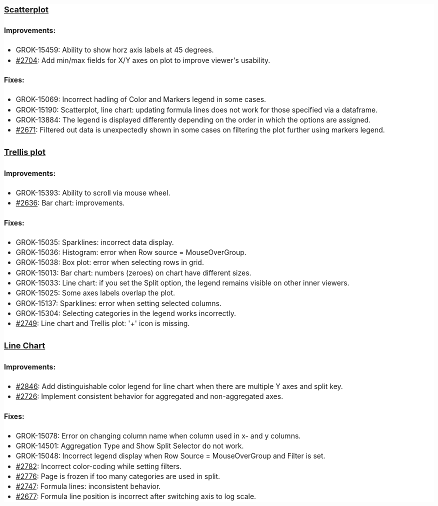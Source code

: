 ### [Scatterplot](../../visualize/viewers/scatter-plot.md)
#### Improvements:
* GROK-15459: Ability to show horz axis labels at 45 degrees.
* [#2704](https://github.com/datagrok-ai/public/issues/2704): Add min/max fields for X/Y axes on plot to improve viewer's usability.
#### Fixes:
* GROK-15069: Incorrect hadling of Color and Markers legend in some cases.
* GROK-15190: Scatterplot, line chart: updating formula lines does not work for those specified via a dataframe.
* GROK-13884: The legend is displayed differently depending on the order in which the options are assigned.
* [#2671](https://github.com/datagrok-ai/public/issues/2671): Filtered out data is unexpectedly shown in some cases on filtering the plot further using markers legend.
 
### [Trellis plot](../../visualize/viewers/trellis-plot.md)
#### Improvements:
* GROK-15393: Ability to scroll via mouse wheel.
* [#2636](https://github.com/datagrok-ai/public/issues/2636): Bar chart: improvements.
#### Fixes:
* GROK-15035: Sparklines: incorrect data display.
* GROK-15036: Histogram: error when Row source = MouseOverGroup.                                      	
* GROK-15038: Box plot: error when selecting rows in grid.
* GROK-15013: Bar chart: numbers (zeroes) on chart have different sizes.
* GROK-15033: Line chart: if you set the Split option, the legend remains visible on other inner viewers.
* GROK-15025: Some axes labels overlap the plot.
* GROK-15137: Sparklines: error when setting selected columns.
* GROK-15304: Selecting categories in the legend works incorrectly.
* [#2749](https://github.com/datagrok-ai/public/issues/2749): Line chart and Trellis plot: '+' icon is missing.
 
### [Line Chart](../../visualize/viewers/line-chart.md)
#### Improvements:
* [#2846](https://github.com/datagrok-ai/public/issues/2846): Add distinguishable color legend for line chart when there are multiple Y axes and split key.
* [#2726](https://github.com/datagrok-ai/public/issues/2726): Implement consistent behavior for aggregated and non-aggregated axes.
#### Fixes:
* GROK-15078: Error on changing column name when column used in x\- and y columns.
* GROK-14501: Aggregation Type and Show Split Selector do not work.
* GROK-15048: Incorrect legend display when Row Source = MouseOverGroup and Filter is set.
* [#2782](https://github.com/datagrok-ai/public/issues/2782): Incorrect color-coding while setting filters.
* [#2776](https://github.com/datagrok-ai/public/issues/2776): Page is frozen if too many categories are used in split.
* [#2747](https://github.com/datagrok-ai/public/issues/2747): Formula lines: inconsistent behavior.
* [#2677](https://github.com/datagrok-ai/public/issues/2677): Formula line position is incorrect after switching axis to log scale.
 